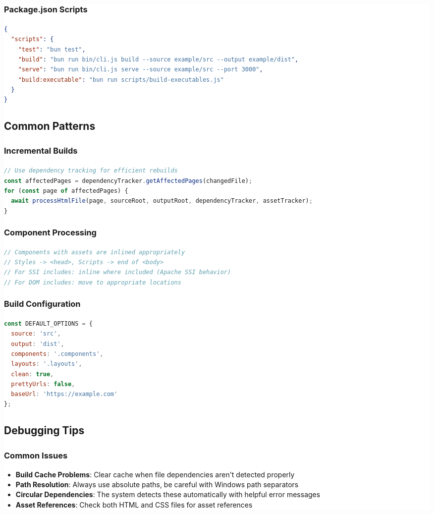 ### Package.json Scripts
```json
{
  "scripts": {
    "test": "bun test",
    "build": "bun run bin/cli.js build --source example/src --output example/dist",
    "serve": "bun run bin/cli.js serve --source example/src --port 3000",
    "build:executable": "bun run scripts/build-executables.js"
  }
}
```

## Common Patterns

### Incremental Builds
```javascript
// Use dependency tracking for efficient rebuilds
const affectedPages = dependencyTracker.getAffectedPages(changedFile);
for (const page of affectedPages) {
  await processHtmlFile(page, sourceRoot, outputRoot, dependencyTracker, assetTracker);
}
```

### Component Processing
```javascript
// Components with assets are inlined appropriately
// Styles -> <head>, Scripts -> end of <body>
// For SSI includes: inline where included (Apache SSI behavior)
// For DOM includes: move to appropriate locations
```

### Build Configuration
```javascript
const DEFAULT_OPTIONS = {
  source: 'src',
  output: 'dist',
  components: '.components',
  layouts: '.layouts',
  clean: true,
  prettyUrls: false,
  baseUrl: 'https://example.com'
};
```

## Debugging Tips

### Common Issues
- **Build Cache Problems**: Clear cache when file dependencies aren't detected properly
- **Path Resolution**: Always use absolute paths, be careful with Windows path separators
- **Circular Dependencies**: The system detects these automatically with helpful error messages
- **Asset References**: Check both HTML and CSS files for asset references
